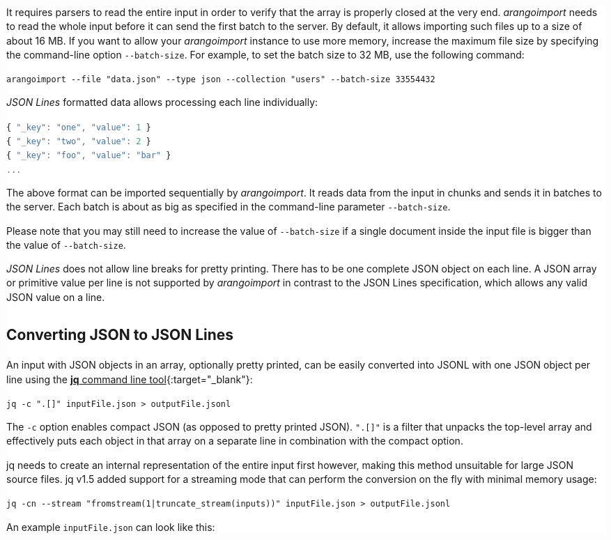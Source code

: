 It requires parsers to read the entire input in order to verify that the
array is properly closed at the very end. _arangoimport_ needs to read
the whole input before it can send the first batch to the server.
By default, it allows importing such files up to a size of about 16 MB.
If you want to allow your _arangoimport_ instance to use more memory, increase
the maximum file size by specifying the command-line option `--batch-size`.
For example, to set the batch size to 32 MB, use the following command:

```
arangoimport --file "data.json" --type json --collection "users" --batch-size 33554432
```

_JSON Lines_ formatted data allows processing each line individually:

```js
{ "_key": "one", "value": 1 }
{ "_key": "two", "value": 2 }
{ "_key": "foo", "value": "bar" }
...
```

The above format can be imported sequentially by _arangoimport_. It reads
data from the input in chunks and sends it in batches to the server. Each batch
is about as big as specified in the command-line parameter `--batch-size`.

Please note that you may still need to increase the value of `--batch-size` if a
single document inside the input file is bigger than the value of `--batch-size`.

_JSON Lines_ does not allow line breaks for pretty printing. There has to be one
complete JSON object on each line. A JSON array or primitive value per line is
not supported by _arangoimport_ in contrast to the JSON Lines specification,
which allows any valid JSON value on a line.

Converting JSON to JSON Lines
-----------------------------

An input with JSON objects in an array, optionally pretty printed, can be
easily converted into JSONL with one JSON object per line using the
[**jq** command line tool](http://stedolan.github.io/jq/){:target="_blank"}:

```
jq -c ".[]" inputFile.json > outputFile.jsonl
```

The `-c` option enables compact JSON (as opposed to pretty printed JSON).
`".[]"` is a filter that unpacks the top-level array and effectively puts each
object in that array on a separate line in combination with the compact option.

jq needs to create an internal representation of the entire input first however,
making this method unsuitable for large JSON source files. jq v1.5 added
support for a streaming mode that can perform the conversion on the fly with
minimal memory usage:

```
jq -cn --stream "fromstream(1|truncate_stream(inputs))" inputFile.json > outputFile.jsonl
```

An example `inputFile.json` can look like this:
